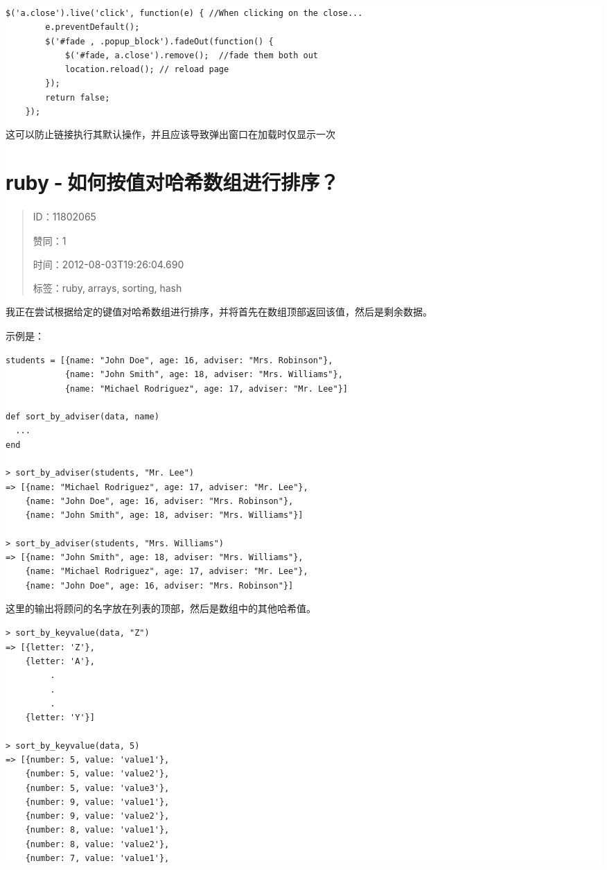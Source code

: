 ```
$('a.close').live('click', function(e) { //When clicking on the close...
        e.preventDefault();
        $('#fade , .popup_block').fadeOut(function() {
            $('#fade, a.close').remove();  //fade them both out
            location.reload(); // reload page
        });
        return false;
    }); 
```

这可以防止链接执行其默认操作，并且应该导致弹出窗口在加载时仅显示一次

# ruby - 如何按值对哈希数组进行排序？

> ID：11802065
> 
> 赞同：1
> 
> 时间：2012-08-03T19:26:04.690
> 
> 标签：ruby, arrays, sorting, hash

我正在尝试根据给定的键值对哈希数组进行排序，并将首先在数组顶部返回该值，然后是剩余数据。

示例是：

```
students = [{name: "John Doe", age: 16, adviser: "Mrs. Robinson"},
            {name: "John Smith", age: 18, adviser: "Mrs. Williams"},
            {name: "Michael Rodriguez", age: 17, adviser: "Mr. Lee"}]

def sort_by_adviser(data, name)
  ...
end

> sort_by_adviser(students, "Mr. Lee")
=> [{name: "Michael Rodriguez", age: 17, adviser: "Mr. Lee"},
    {name: "John Doe", age: 16, adviser: "Mrs. Robinson"},
    {name: "John Smith", age: 18, adviser: "Mrs. Williams"}]

> sort_by_adviser(students, "Mrs. Williams")
=> [{name: "John Smith", age: 18, adviser: "Mrs. Williams"},
    {name: "Michael Rodriguez", age: 17, adviser: "Mr. Lee"},
    {name: "John Doe", age: 16, adviser: "Mrs. Robinson"}] 
```

这里的输出将顾问的名字放在列表的顶部，然后是数组中的其他哈希值。

```
> sort_by_keyvalue(data, "Z")
=> [{letter: 'Z'},
    {letter: 'A'},
         .
         .
         .
    {letter: 'Y'}]

> sort_by_keyvalue(data, 5)
=> [{number: 5, value: 'value1'},
    {number: 5, value: 'value2'},
    {number: 5, value: 'value3'},
    {number: 9, value: 'value1'},
    {number: 9, value: 'value2'},
    {number: 8, value: 'value1'},
    {number: 8, value: 'value2'},
    {number: 7, value: 'value1'},
```